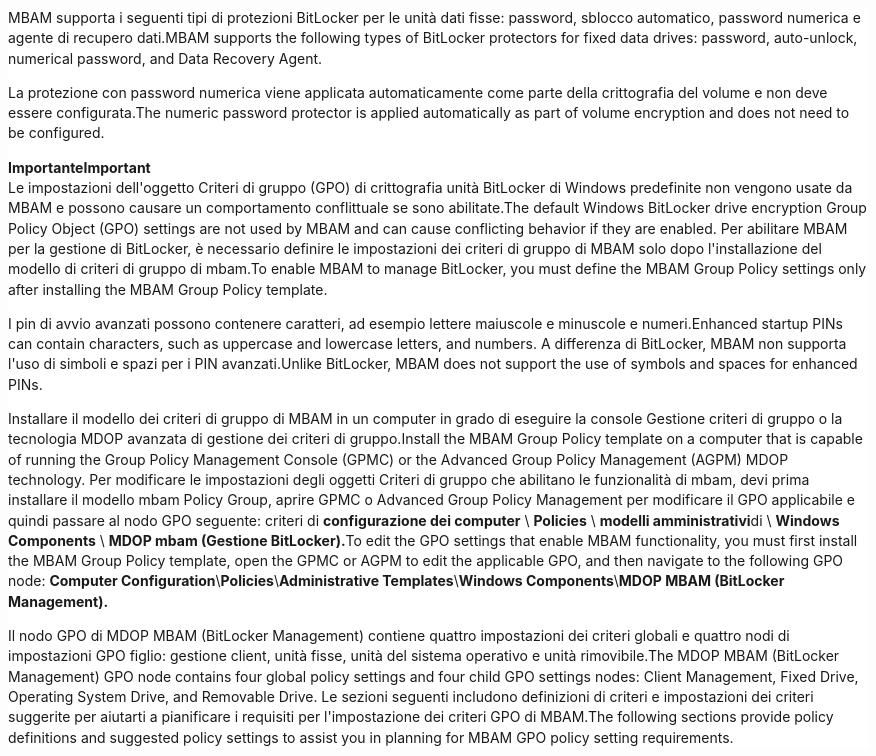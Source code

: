 <span data-ttu-id="3a269-109">MBAM supporta i seguenti tipi di protezioni BitLocker per le unità dati fisse: password, sblocco automatico, password numerica e agente di recupero dati.</span><span class="sxs-lookup"><span data-stu-id="3a269-109">MBAM supports the following types of BitLocker protectors for fixed data drives: password, auto-unlock, numerical password, and Data Recovery Agent.</span></span>

<span data-ttu-id="3a269-110">La protezione con password numerica viene applicata automaticamente come parte della crittografia del volume e non deve essere configurata.</span><span class="sxs-lookup"><span data-stu-id="3a269-110">The numeric password protector is applied automatically as part of volume encryption and does not need to be configured.</span></span>

**<span data-ttu-id="3a269-111">Importante</span><span class="sxs-lookup"><span data-stu-id="3a269-111">Important</span></span>**  
<span data-ttu-id="3a269-112">Le impostazioni dell'oggetto Criteri di gruppo (GPO) di crittografia unità BitLocker di Windows predefinite non vengono usate da MBAM e possono causare un comportamento conflittuale se sono abilitate.</span><span class="sxs-lookup"><span data-stu-id="3a269-112">The default Windows BitLocker drive encryption Group Policy Object (GPO) settings are not used by MBAM and can cause conflicting behavior if they are enabled.</span></span> <span data-ttu-id="3a269-113">Per abilitare MBAM per la gestione di BitLocker, è necessario definire le impostazioni dei criteri di gruppo di MBAM solo dopo l'installazione del modello di criteri di gruppo di mbam.</span><span class="sxs-lookup"><span data-stu-id="3a269-113">To enable MBAM to manage BitLocker, you must define the MBAM Group Policy settings only after installing the MBAM Group Policy template.</span></span>



<span data-ttu-id="3a269-114">I pin di avvio avanzati possono contenere caratteri, ad esempio lettere maiuscole e minuscole e numeri.</span><span class="sxs-lookup"><span data-stu-id="3a269-114">Enhanced startup PINs can contain characters, such as uppercase and lowercase letters, and numbers.</span></span> <span data-ttu-id="3a269-115">A differenza di BitLocker, MBAM non supporta l'uso di simboli e spazi per i PIN avanzati.</span><span class="sxs-lookup"><span data-stu-id="3a269-115">Unlike BitLocker, MBAM does not support the use of symbols and spaces for enhanced PINs.</span></span>

<span data-ttu-id="3a269-116">Installare il modello dei criteri di gruppo di MBAM in un computer in grado di eseguire la console Gestione criteri di gruppo o la tecnologia MDOP avanzata di gestione dei criteri di gruppo.</span><span class="sxs-lookup"><span data-stu-id="3a269-116">Install the MBAM Group Policy template on a computer that is capable of running the Group Policy Management Console (GPMC) or the Advanced Group Policy Management (AGPM) MDOP technology.</span></span> <span data-ttu-id="3a269-117">Per modificare le impostazioni degli oggetti Criteri di gruppo che abilitano le funzionalità di mbam, devi prima installare il modello mbam Policy Group, aprire GPMC o Advanced Group Policy Management per modificare il GPO applicabile e quindi passare al nodo GPO seguente: criteri di **configurazione dei computer** \\ **Policies** \\ **modelli amministrativi**di \\ **Windows Components** \\ **MDOP mbam (Gestione BitLocker).**</span><span class="sxs-lookup"><span data-stu-id="3a269-117">To edit the GPO settings that enable MBAM functionality, you must first install the MBAM Group Policy template, open the GPMC or AGPM to edit the applicable GPO, and then navigate to the following GPO node: **Computer Configuration**\\**Policies**\\**Administrative Templates**\\**Windows Components**\\**MDOP MBAM (BitLocker Management).**</span></span>

<span data-ttu-id="3a269-118">Il nodo GPO di MDOP MBAM (BitLocker Management) contiene quattro impostazioni dei criteri globali e quattro nodi di impostazioni GPO figlio: gestione client, unità fisse, unità del sistema operativo e unità rimovibile.</span><span class="sxs-lookup"><span data-stu-id="3a269-118">The MDOP MBAM (BitLocker Management) GPO node contains four global policy settings and four child GPO settings nodes: Client Management, Fixed Drive, Operating System Drive, and Removable Drive.</span></span> <span data-ttu-id="3a269-119">Le sezioni seguenti includono definizioni di criteri e impostazioni dei criteri suggerite per aiutarti a pianificare i requisiti per l'impostazione dei criteri GPO di MBAM.</span><span class="sxs-lookup"><span data-stu-id="3a269-119">The following sections provide policy definitions and suggested policy settings to assist you in planning for MBAM GPO policy setting requirements.</span></span>
